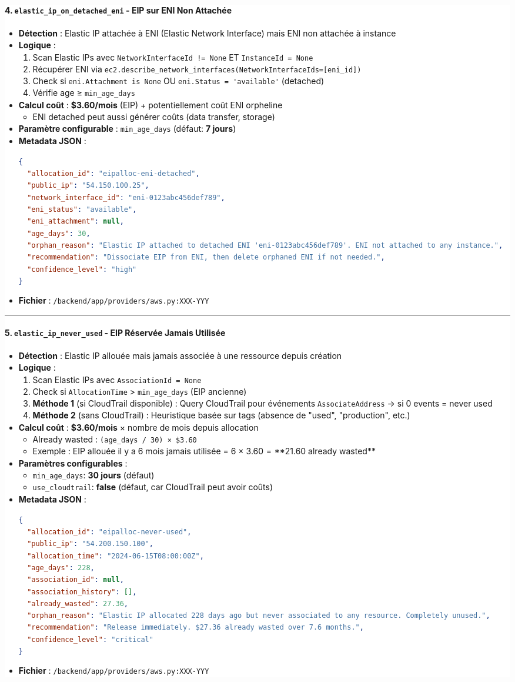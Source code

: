#### 4. `elastic_ip_on_detached_eni` - EIP sur ENI Non Attachée
- **Détection** : Elastic IP attachée à ENI (Elastic Network Interface) mais ENI non attachée à instance
- **Logique** :
  1. Scan Elastic IPs avec `NetworkInterfaceId != None` ET `InstanceId = None`
  2. Récupérer ENI via `ec2.describe_network_interfaces(NetworkInterfaceIds=[eni_id])`
  3. Check si `eni.Attachment is None` OU `eni.Status = 'available'` (detached)
  4. Vérifie age ≥ `min_age_days`
- **Calcul coût** : **$3.60/mois** (EIP) + potentiellement coût ENI orpheline
  - ENI detached peut aussi générer coûts (data transfer, storage)
- **Paramètre configurable** : `min_age_days` (défaut: **7 jours**)
- **Metadata JSON** :
  ```json
  {
    "allocation_id": "eipalloc-eni-detached",
    "public_ip": "54.150.100.25",
    "network_interface_id": "eni-0123abc456def789",
    "eni_status": "available",
    "eni_attachment": null,
    "age_days": 30,
    "orphan_reason": "Elastic IP attached to detached ENI 'eni-0123abc456def789'. ENI not attached to any instance.",
    "recommendation": "Dissociate EIP from ENI, then delete orphaned ENI if not needed.",
    "confidence_level": "high"
  }
  ```
- **Fichier** : `/backend/app/providers/aws.py:XXX-YYY`

---

#### 5. `elastic_ip_never_used` - EIP Réservée Jamais Utilisée
- **Détection** : Elastic IP allouée mais jamais associée à une ressource depuis création
- **Logique** :
  1. Scan Elastic IPs avec `AssociationId = None`
  2. Check si `AllocationTime` > `min_age_days` (EIP ancienne)
  3. **Méthode 1** (si CloudTrail disponible) : Query CloudTrail pour événements `AssociateAddress` → si 0 events = never used
  4. **Méthode 2** (sans CloudTrail) : Heuristique basée sur tags (absence de "used", "production", etc.)
- **Calcul coût** : **$3.60/mois** × nombre de mois depuis allocation
  - Already wasted : `(age_days / 30) × $3.60`
  - Exemple : EIP allouée il y a 6 mois jamais utilisée = 6 × $3.60 = **$21.60 already wasted**
- **Paramètres configurables** :
  - `min_age_days`: **30 jours** (défaut)
  - `use_cloudtrail`: **false** (défaut, car CloudTrail peut avoir coûts)
- **Metadata JSON** :
  ```json
  {
    "allocation_id": "eipalloc-never-used",
    "public_ip": "54.200.150.100",
    "allocation_time": "2024-06-15T08:00:00Z",
    "age_days": 228,
    "association_id": null,
    "association_history": [],
    "already_wasted": 27.36,
    "orphan_reason": "Elastic IP allocated 228 days ago but never associated to any resource. Completely unused.",
    "recommendation": "Release immediately. $27.36 already wasted over 7.6 months.",
    "confidence_level": "critical"
  }
  ```
- **Fichier** : `/backend/app/providers/aws.py:XXX-YYY`
